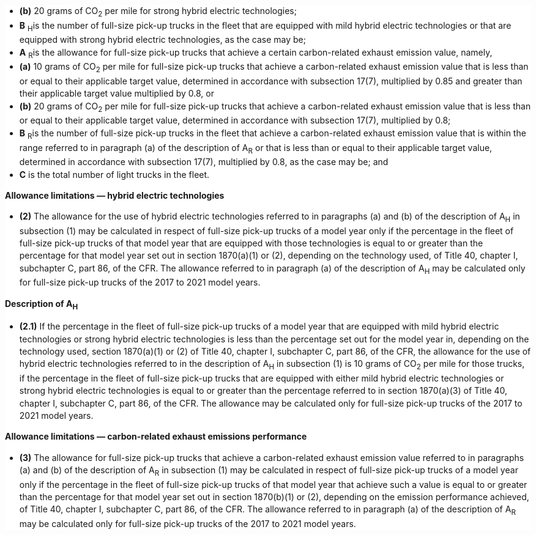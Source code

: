 - **(b)** 20 grams of CO<sub>2</sub> per mile for strong hybrid electric technologies;
- **B** <sub>H</sub>is the number of full-size pick-up trucks in the fleet that are equipped with mild hybrid electric technologies or that are equipped with strong hybrid electric technologies, as the case may be;
- **A** <sub>R</sub>is the allowance for full-size pick-up trucks that achieve a certain carbon-related exhaust emission value, namely,
- **(a)** 10 grams of CO<sub>2</sub> per mile for full-size pick-up trucks that achieve a carbon-related exhaust emission value that is less than or equal to their applicable target value, determined in accordance with subsection 17(7), multiplied by 0.85 and greater than their applicable target value multiplied by 0.8, or
- **(b)** 20 grams of CO<sub>2</sub> per mile for full-size pick-up trucks that achieve a carbon-related exhaust emission value that is less than or equal to their applicable target value, determined in accordance with subsection 17(7), multiplied by 0.8;
- **B** <sub>R</sub>is the number of full-size pick-up trucks in the fleet that achieve a carbon-related exhaust emission value that is within the range referred to in paragraph (a) of the description of A<sub>R</sub> or that is less than or equal to their applicable target value, determined in accordance with subsection 17(7), multiplied by 0.8, as the case may be; and
- **C** is the total number of light trucks in the fleet.

**Allowance limitations — hybrid electric technologies**

- **(2)** The allowance for the use of hybrid electric technologies referred to in paragraphs (a) and (b) of the description of A<sub>H</sub> in subsection (1) may be calculated in respect of full-size pick-up trucks of a model year only if the percentage in the fleet of full-size pick-up trucks of that model year that are equipped with those technologies is equal to or greater than the percentage for that model year set out in section 1870(a)(1) or (2), depending on the technology used, of Title 40, chapter I, subchapter C, part 86, of the CFR. The allowance referred to in paragraph (a) of the description of A<sub>H</sub> may be calculated only for full-size pick-up trucks of the 2017 to 2021 model years.

**Description of A<sub>H</sub>**

- **(2.1)** If the percentage in the fleet of full-size pick-up trucks of a model year that are equipped with mild hybrid electric technologies or strong hybrid electric technologies is less than the percentage set out for the model year in, depending on the technology used, section 1870(a)(1) or (2) of Title 40, chapter I, subchapter C, part 86, of the CFR, the allowance for the use of hybrid electric technologies referred to in the description of A<sub>H</sub> in subsection (1) is 10 grams of CO<sub>2</sub> per mile for those trucks, if the percentage in the fleet of full-size pick-up trucks that are equipped with either mild hybrid electric technologies or strong hybrid electric technologies is equal to or greater than the percentage referred to in section 1870(a)(3) of Title 40, chapter I, subchapter C, part 86, of the CFR. The allowance may be calculated only for full-size pick-up trucks of the 2017 to 2021 model years.

**Allowance limitations — carbon-related exhaust emissions performance**

- **(3)** The allowance for full-size pick-up trucks that achieve a carbon-related exhaust emission value referred to in paragraphs (a) and (b) of the description of A<sub>R</sub> in subsection (1) may be calculated in respect of full-size pick-up trucks of a model year only if the percentage in the fleet of full-size pick-up trucks of that model year that achieve such a value is equal to or greater than the percentage for that model year set out in section 1870(b)(1) or (2), depending on the emission performance achieved, of Title 40, chapter I, subchapter C, part 86, of the CFR. The allowance referred to in paragraph (a) of the description of A<sub>R</sub> may be calculated only for full-size pick-up trucks of the 2017 to 2021 model years.
